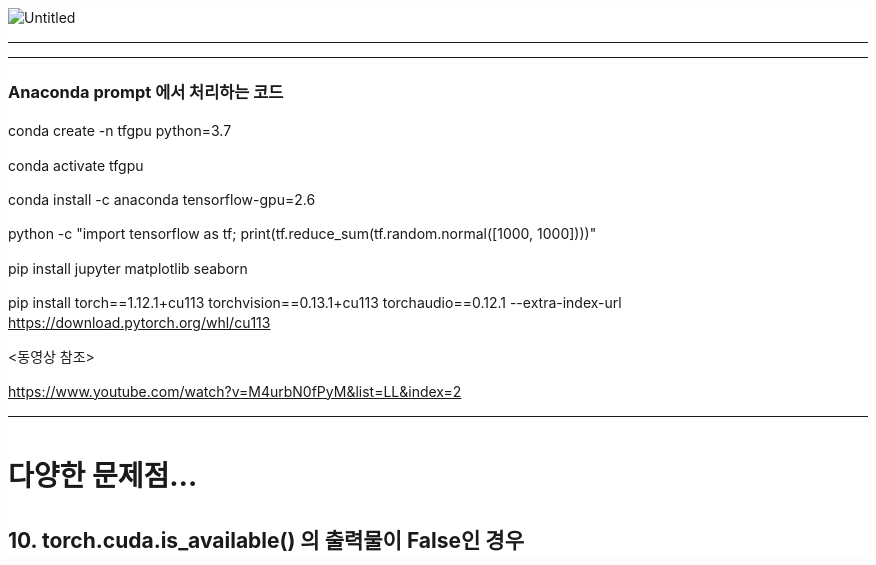 ![Untitled](https://prod-files-secure.s3.us-west-2.amazonaws.com/0d376971-b325-47ad-9eb6-8a8bd8a4dd26/c3a08240-701f-42c5-8d3b-1740bcb8ab22/Untitled.png)

---

---

### Anaconda prompt 에서 처리하는 코드

conda create -n tfgpu python=3.7

conda activate tfgpu

conda install -c anaconda tensorflow-gpu=2.6

python -c "import tensorflow as tf; print(tf.reduce_sum(tf.random.normal([1000, 1000])))"

pip install jupyter matplotlib seaborn

pip install torch==1.12.1+cu113 torchvision==0.13.1+cu113 torchaudio==0.12.1 --extra-index-url https://download.pytorch.org/whl/cu113

<동영상 참조>

https://www.youtube.com/watch?v=M4urbN0fPyM&list=LL&index=2

---

# 다양한 문제점…

## 10. ****torch.cuda.is_available() 의 출력물이 False인 경우****
